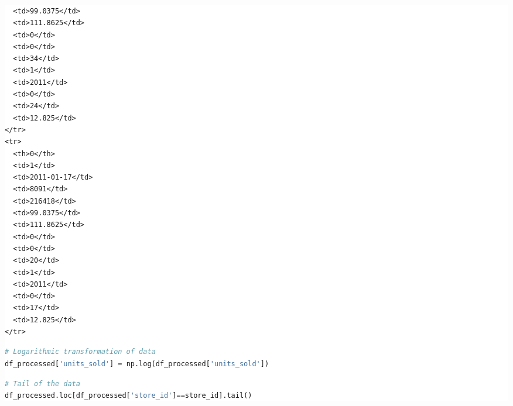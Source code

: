       <td>99.0375</td>
      <td>111.8625</td>
      <td>0</td>
      <td>0</td>
      <td>34</td>
      <td>1</td>
      <td>2011</td>
      <td>0</td>
      <td>24</td>
      <td>12.825</td>
    </tr>
    <tr>
      <th>0</th>
      <td>1</td>
      <td>2011-01-17</td>
      <td>8091</td>
      <td>216418</td>
      <td>99.0375</td>
      <td>111.8625</td>
      <td>0</td>
      <td>0</td>
      <td>20</td>
      <td>1</td>
      <td>2011</td>
      <td>0</td>
      <td>17</td>
      <td>12.825</td>
    </tr>
  </tbody>
</table>
</div>




```python
# Logarithmic transformation of data
df_processed['units_sold'] = np.log(df_processed['units_sold'])
```


```python
# Tail of the data
df_processed.loc[df_processed['store_id']==store_id].tail()
```




<div>
<style scoped>
    .dataframe tbody tr th:only-of-type {
        vertical-align: middle;
    }

    .dataframe tbody tr th {
        vertical-align: top;
    }
